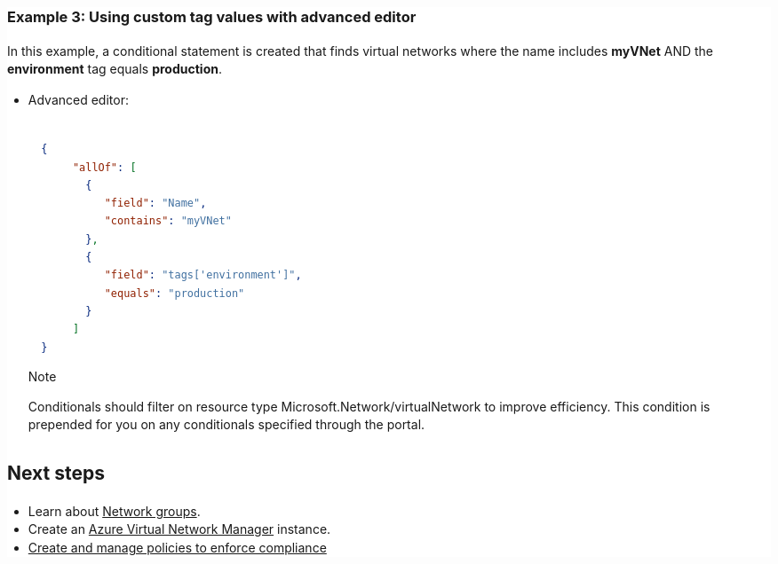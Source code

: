 ### Example 3: Using custom tag values with advanced editor

In this example, a conditional statement is created that finds virtual networks where the name includes **myVNet** AND the **environment** tag equals **production**.

* Advanced editor:

   ```json

     {
          "allOf": [
            {
               "field": "Name",
               "contains": "myVNet"
            },      
            {
               "field": "tags['environment']",
               "equals": "production"
            }
          ]    
     }

   ```

   > [!NOTE]
   > Conditionals should filter on resource type Microsoft.Network/virtualNetwork to improve efficiency.
   > This condition is prepended for you on any conditionals specified through the portal.
## Next steps

- Learn about [Network groups](concept-network-groups.md).
- Create an [Azure Virtual Network Manager](create-virtual-network-manager-portal.md) instance.
- [Create and manage policies to enforce compliance](../governance/policy/tutorials/create-and-manage.md)
